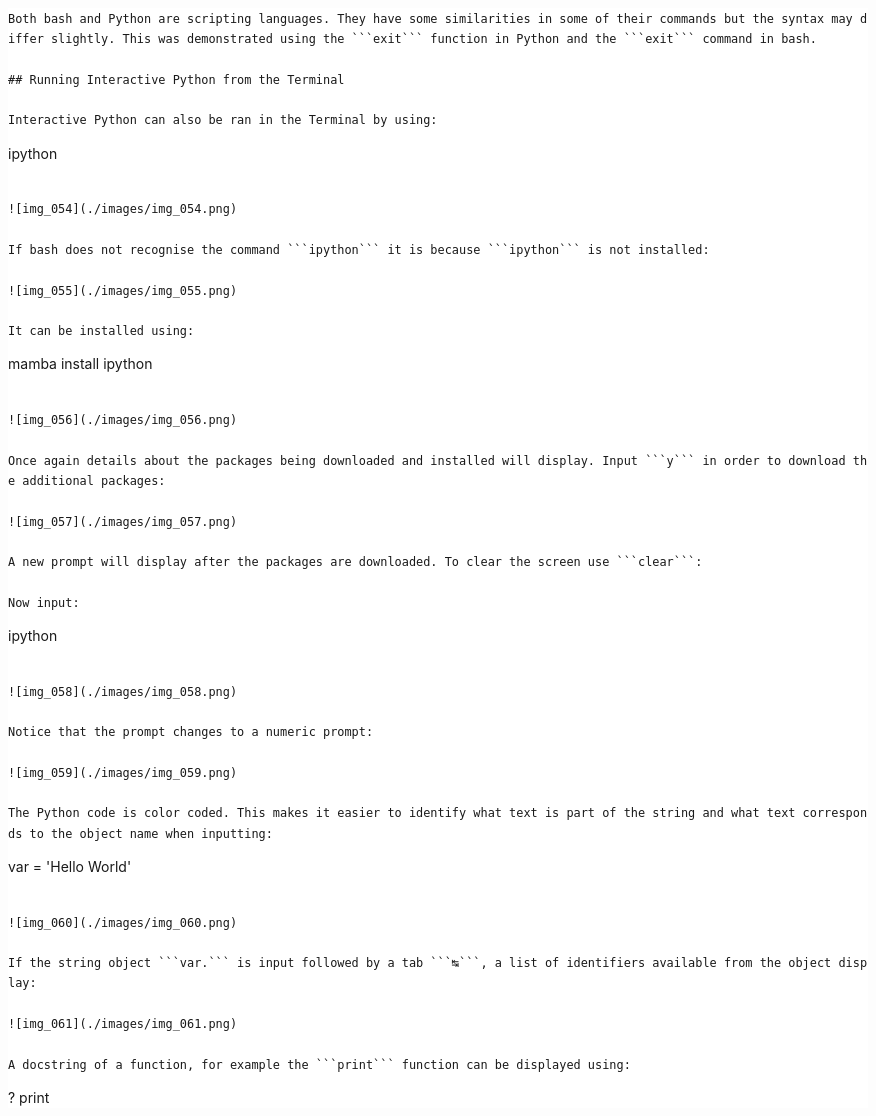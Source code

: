 ```
Both bash and Python are scripting languages. They have some similarities in some of their commands but the syntax may differ slightly. This was demonstrated using the ```exit``` function in Python and the ```exit``` command in bash.

## Running Interactive Python from the Terminal

Interactive Python can also be ran in the Terminal by using:

```
ipython
```

![img_054](./images/img_054.png)

If bash does not recognise the command ```ipython``` it is because ```ipython``` is not installed:

![img_055](./images/img_055.png)

It can be installed using:

```
mamba install ipython
```

![img_056](./images/img_056.png)

Once again details about the packages being downloaded and installed will display. Input ```y``` in order to download the additional packages:

![img_057](./images/img_057.png)

A new prompt will display after the packages are downloaded. To clear the screen use ```clear```:

Now input:

```
ipython
```

![img_058](./images/img_058.png)

Notice that the prompt changes to a numeric prompt:

![img_059](./images/img_059.png)

The Python code is color coded. This makes it easier to identify what text is part of the string and what text corresponds to the object name when inputting:

```
var = 'Hello World'
```

![img_060](./images/img_060.png)

If the string object ```var.``` is input followed by a tab ```↹```, a list of identifiers available from the object display:

![img_061](./images/img_061.png)

A docstring of a function, for example the ```print``` function can be displayed using:

```
? print
```

```